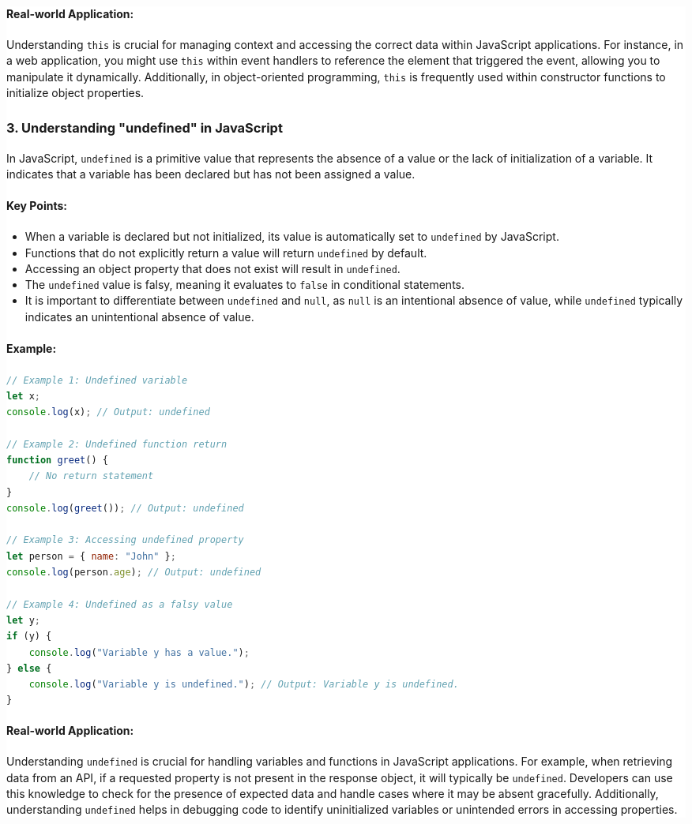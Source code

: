#### Real-world Application:
Understanding `this` is crucial for managing context and accessing the correct data within JavaScript applications. For instance, in a web application, you might use `this` within event handlers to reference the element that triggered the event, allowing you to manipulate it dynamically. Additionally, in object-oriented programming, `this` is frequently used within constructor functions to initialize object properties.

### 3. Understanding "undefined" in JavaScript

In JavaScript, `undefined` is a primitive value that represents the absence of a value or the lack of initialization of a variable. It indicates that a variable has been declared but has not been assigned a value.

#### Key Points:
- When a variable is declared but not initialized, its value is automatically set to `undefined` by JavaScript.
- Functions that do not explicitly return a value will return `undefined` by default.
- Accessing an object property that does not exist will result in `undefined`.
- The `undefined` value is falsy, meaning it evaluates to `false` in conditional statements.
- It is important to differentiate between `undefined` and `null`, as `null` is an intentional absence of value, while `undefined` typically indicates an unintentional absence of value.

#### Example:
```javascript
// Example 1: Undefined variable
let x;
console.log(x); // Output: undefined

// Example 2: Undefined function return
function greet() {
    // No return statement
}
console.log(greet()); // Output: undefined

// Example 3: Accessing undefined property
let person = { name: "John" };
console.log(person.age); // Output: undefined

// Example 4: Undefined as a falsy value
let y;
if (y) {
    console.log("Variable y has a value.");
} else {
    console.log("Variable y is undefined."); // Output: Variable y is undefined.
}
```

#### Real-world Application:
Understanding `undefined` is crucial for handling variables and functions in JavaScript applications. For example, when retrieving data from an API, if a requested property is not present in the response object, it will typically be `undefined`. Developers can use this knowledge to check for the presence of expected data and handle cases where it may be absent gracefully. Additionally, understanding `undefined` helps in debugging code to identify uninitialized variables or unintended errors in accessing properties.
